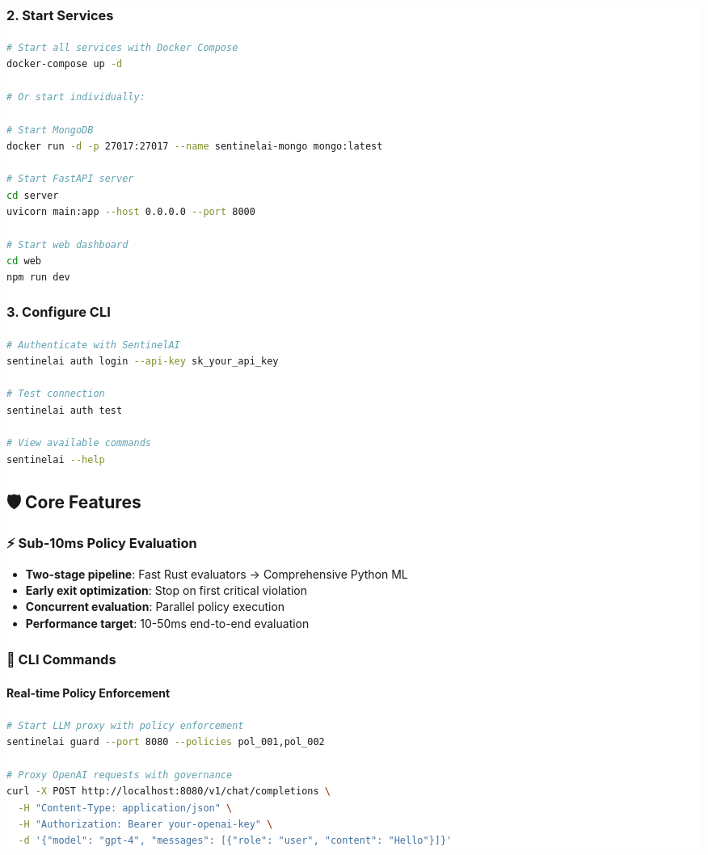 ### 2. Start Services

```bash
# Start all services with Docker Compose
docker-compose up -d

# Or start individually:

# Start MongoDB
docker run -d -p 27017:27017 --name sentinelai-mongo mongo:latest

# Start FastAPI server
cd server
uvicorn main:app --host 0.0.0.0 --port 8000

# Start web dashboard
cd web
npm run dev
```

### 3. Configure CLI

```bash
# Authenticate with SentinelAI
sentinelai auth login --api-key sk_your_api_key

# Test connection
sentinelai auth test

# View available commands
sentinelai --help
```

## 🛡️ Core Features

### ⚡ Sub-10ms Policy Evaluation
- **Two-stage pipeline**: Fast Rust evaluators → Comprehensive Python ML
- **Early exit optimization**: Stop on first critical violation
- **Concurrent evaluation**: Parallel policy execution
- **Performance target**: 10-50ms end-to-end evaluation

### 🔧 CLI Commands

#### Real-time Policy Enforcement
```bash
# Start LLM proxy with policy enforcement
sentinelai guard --port 8080 --policies pol_001,pol_002

# Proxy OpenAI requests with governance
curl -X POST http://localhost:8080/v1/chat/completions \
  -H "Content-Type: application/json" \
  -H "Authorization: Bearer your-openai-key" \
  -d '{"model": "gpt-4", "messages": [{"role": "user", "content": "Hello"}]}'
```
